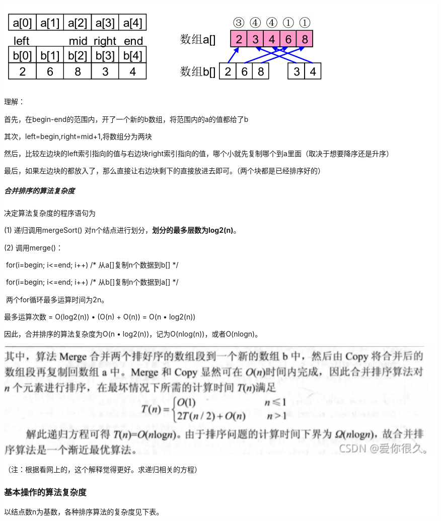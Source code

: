 ![image-20240621162227471](/img/wdz_jr_final/image-20240621162227471.png)

理解：

首先，在begin-end的范围内，开了一个新的b数组，将范围内的a的值都给了b

其次，left=begin,right=mid+1,将数组分为两块

然后，比较左边块的left索引指向的值与右边块right索引指向的值，哪个小就先复制哪个到a里面（取决于想要降序还是升序）

最后，如果左边块的都放入了，那么直接让右边块剩下的直接放进去即可。（两个块都是已经排序好的）

#####  合并排序的算法复杂度

决定算法复杂度的程序语句为  

(1) 递归调用mergeSort()   对n个结点进行划分，**划分的最多层数为log2(n)**。  

(2) 调用merge()：    

​		for(i=begin; i<=end; i++)  /* 从a[]复制n个数据到b[] */    

​		for(i=begin; i<=end; i++)  /* 从b[]复制n个数据到a[] */   

​	两个for循环最多运算时间为2n。  

最多运算次数 = O(log2(n)) • (O(n) + O(n)) = O(n • log2(n))  

因此，合并排序的算法复杂度为O(n • log2(n))，记为O(nlog(n))，或者O(nlogn)。 

![image-20240621164319964](/img/wdz_jr_final/image-20240621164319964.png)

（注：根据看网上的，这个解释觉得更好。求递归相关的方程）

### 基本操作的算法复杂度

以结点数n为基数，各种排序算法的复杂度见下表。  
